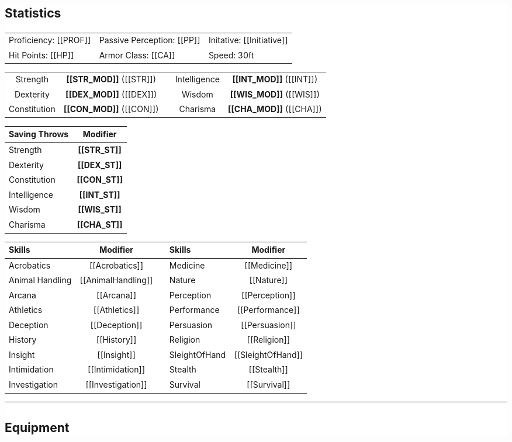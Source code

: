 
## Statistics


|                 |                        |               |
| --------------- | ---------------------- | ------------- |
| Proficiency: [[PROF]] | Passive Perception: [[PP]] | Initative: [[Initiative]] |
| Hit Points: [[HP]]  | Armor Class: [[CA]]        | Speed: 30ft   |

|              |             |     |              |             |
| :----------: |:-----------:| :-: | :----------: | :---------: |
|   Strength   | **[[STR_MOD]]** ([[STR]]) |     | Intelligence | **[[INT_MOD]]** ([[INT]])  |
|  Dexterity   | **[[DEX_MOD]]** ([[DEX]]) |     |    Wisdom    | **[[WIS_MOD]]** ([[WIS]]) |
| Constitution | **[[CON_MOD]]** ([[CON]]) |     |   Charisma   | **[[CHA_MOD]]** ([[CHA]]) |

| Saving Throws       | Modifier |
| :------------------ | :------: |
| Strength            |  **[[STR_ST]]**  |
| Dexterity           |  **[[DEX_ST]]**  |
| Constitution        |  **[[CON_ST]]**  |
| Intelligence        |  **[[INT_ST]]**  |
| Wisdom              |  **[[WIS_ST]]**  |
| Charisma            |  **[[CHA_ST]]**  |

| Skills           | Modifier              |     | Skills         | Modifier             |
| :--------------- | :------:              | :-: | :------------- | :------------------: |
| Acrobatics       |    [[Acrobatics]]     |     | Medicine       |    [[Medicine]]      |
| Animal Handling  |    [[AnimalHandling]] |     | Nature         |    [[Nature]]        |
| Arcana           |    [[Arcana]]         |     | Perception     |    [[Perception]]    |
| Athletics        |    [[Athletics]]      |     | Performance    |    [[Performance]]   |
| Deception        |    [[Deception]]      |     | Persuasion     |    [[Persuasion]]    |
| History          |    [[History]]        |     | Religion       |    [[Religion]]      |
| Insight          |    [[Insight]]        |     | SleightOfHand  |    [[SleightOfHand]] |
| Intimidation     |    [[Intimidation]]   |     | Stealth        |    [[Stealth]]       |
| Investigation    |    [[Investigation]]  |     | Survival       |    [[Survival]]      |

---

## Equipment
